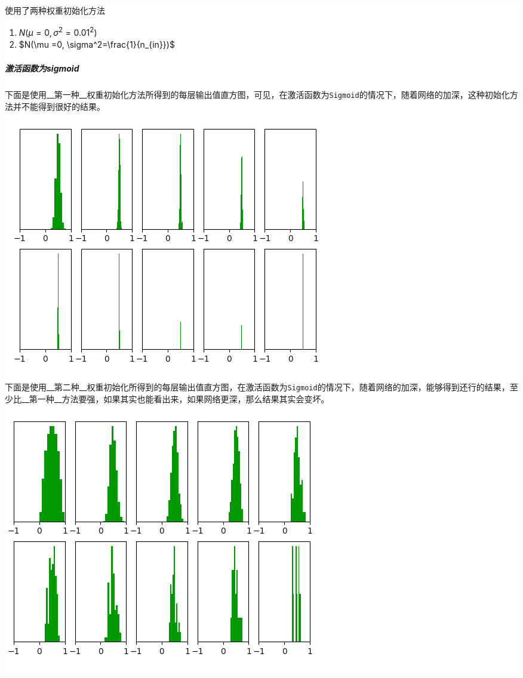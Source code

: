 使用了两种权重初始化方法

1. $N(\mu =0, \sigma^2=0.01^2)$
2. $N(\mu =0, \sigma^2=\frac{1}{n_{in}})$

##### 激活函数为sigmoid

下面是使用__第一种__权重初始化方法所得到的每层输出值直方图，可见，在激活函数为`Sigmoid`的情况下，随着网络的加深，这种初始化方法并不能得到很好的结果。

![image-20190706162002495](../../../assets/权重初始化(1).assert/image-20190706162002495.png)

下面是使用__第二种__权重初始化所得到的每层输出值直方图，在激活函数为`Sigmoid`的情况下，随着网络的加深，能够得到还行的结果，至少比__第一种__方法要强，如果其实也能看出来，如果网络更深，那么结果其实会变坏。



![image-20190706162034602](../../../assets/权重初始化(1).assert/image-20190706162034602.png)
